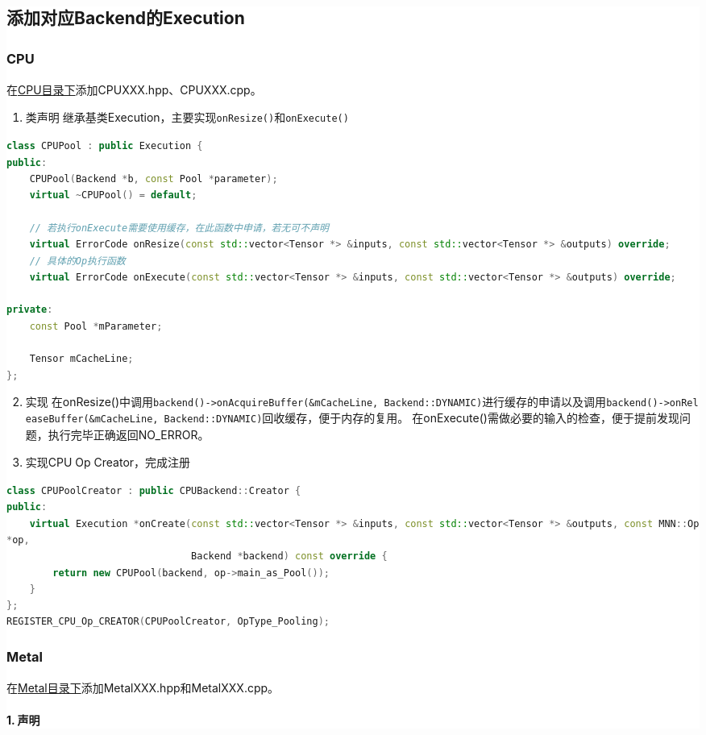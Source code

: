 ## 添加对应Backend的Execution

### CPU
在[CPU目录下](../source/backend/CPU)添加CPUXXX.hpp、CPUXXX.cpp。

1. 类声明
继承基类Execution，主要实现`onResize()`和`onExecute()`

```c++
class CPUPool : public Execution {
public:
    CPUPool(Backend *b, const Pool *parameter);
    virtual ~CPUPool() = default;

    // 若执行onExecute需要使用缓存，在此函数中申请，若无可不声明
    virtual ErrorCode onResize(const std::vector<Tensor *> &inputs, const std::vector<Tensor *> &outputs) override;
    // 具体的Op执行函数
    virtual ErrorCode onExecute(const std::vector<Tensor *> &inputs, const std::vector<Tensor *> &outputs) override;

private:
    const Pool *mParameter;

    Tensor mCacheLine;
};
```

2. 实现
在onResize()中调用`backend()->onAcquireBuffer(&mCacheLine, Backend::DYNAMIC)`进行缓存的申请以及调用`backend()->onReleaseBuffer(&mCacheLine, Backend::DYNAMIC)`回收缓存，便于内存的复用。
在onExecute()需做必要的输入的检查，便于提前发现问题，执行完毕正确返回NO_ERROR。

3. 实现CPU Op Creator，完成注册

```c++
class CPUPoolCreator : public CPUBackend::Creator {
public:
    virtual Execution *onCreate(const std::vector<Tensor *> &inputs, const std::vector<Tensor *> &outputs, const MNN::Op *op,
                                Backend *backend) const override {
        return new CPUPool(backend, op->main_as_Pool());
    }
};
REGISTER_CPU_Op_CREATOR(CPUPoolCreator, OpType_Pooling);
```

### Metal

在[Metal目录下](../source/backend/Metal)添加MetalXXX.hpp和MetalXXX.cpp。

#### 1. 声明
